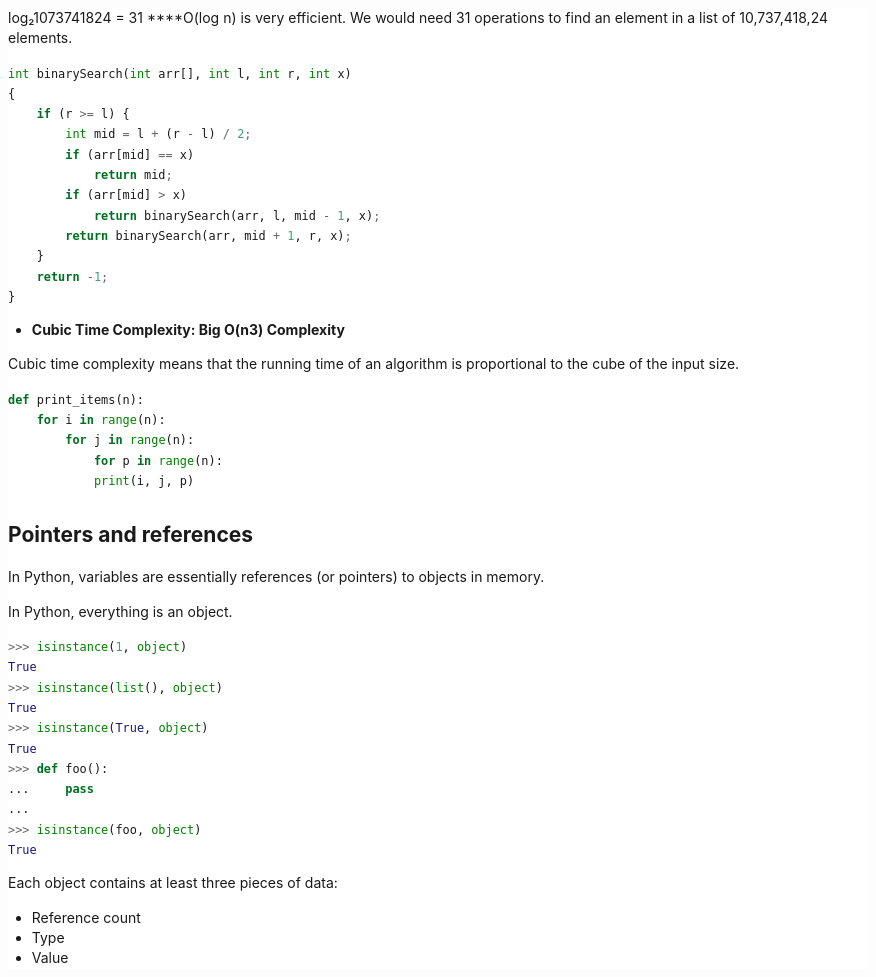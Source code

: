 log₂1073741824 = 31
****O(log n) is very efficient. We would need 31 operations to find an element in a list of 10,737,418,24 elements.

```python
int binarySearch(int arr[], int l, int r, int x)
{
    if (r >= l) {
        int mid = l + (r - l) / 2;
        if (arr[mid] == x)
            return mid;
        if (arr[mid] > x)
            return binarySearch(arr, l, mid - 1, x);
        return binarySearch(arr, mid + 1, r, x);
    }
    return -1;
}
```

- **Cubic Time Complexity: Big O(n3) Complexity**

Cubic time complexity means that the running time of an algorithm is proportional to the cube of the input size.

```python
def print_items(n):
    for i in range(n):
        for j in range(n):
	        for p in range(n):
            print(i, j, p)
```



## Pointers and references

In Python, variables are essentially references (or pointers) to objects in memory. 

In Python, everything is an object. 

```python
>>> isinstance(1, object)
True
>>> isinstance(list(), object)
True
>>> isinstance(True, object)
True
>>> def foo():
...     pass
...
>>> isinstance(foo, object)
True
```

Each object contains at least three pieces of data: 

- Reference count
- Type
- Value
